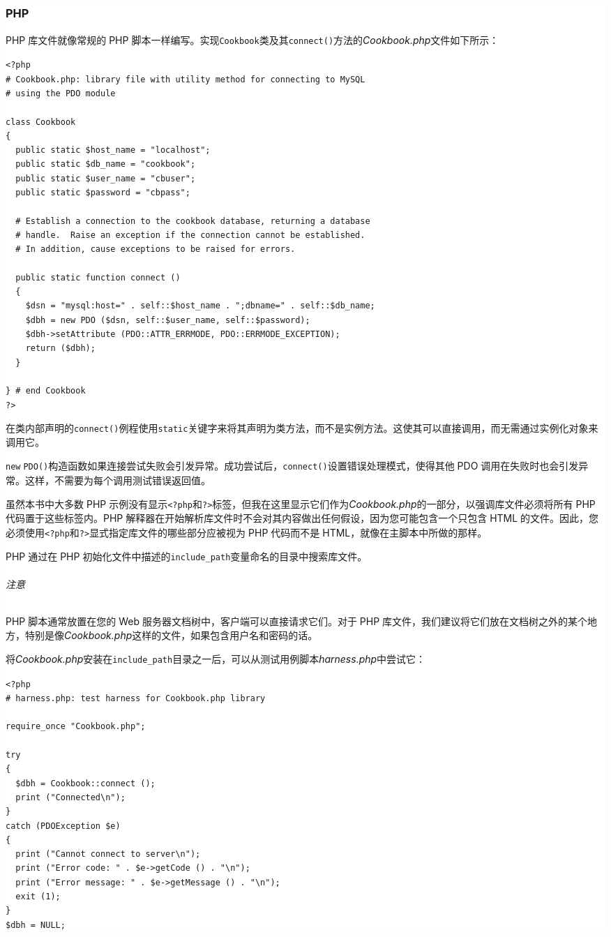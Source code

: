 ### PHP

PHP 库文件就像常规的 PHP 脚本一样编写。实现`Cookbook`类及其`connect()`方法的*Cookbook.php*文件如下所示：

```
<?php
# Cookbook.php: library file with utility method for connecting to MySQL
# using the PDO module

class Cookbook
{
  public static $host_name = "localhost";
  public static $db_name = "cookbook";
  public static $user_name = "cbuser";
  public static $password = "cbpass";

  # Establish a connection to the cookbook database, returning a database
  # handle.  Raise an exception if the connection cannot be established.
  # In addition, cause exceptions to be raised for errors.

  public static function connect ()
  {
    $dsn = "mysql:host=" . self::$host_name . ";dbname=" . self::$db_name;
    $dbh = new PDO ($dsn, self::$user_name, self::$password);
    $dbh->setAttribute (PDO::ATTR_ERRMODE, PDO::ERRMODE_EXCEPTION);
    return ($dbh);
  }

} # end Cookbook
?>
```

在类内部声明的`connect()`例程使用`static`关键字来将其声明为类方法，而不是实例方法。这使其可以直接调用，而无需通过实例化对象来调用它。

`new` `PDO()`构造函数如果连接尝试失败会引发异常。成功尝试后，`connect()`设置错误处理模式，使得其他 PDO 调用在失败时也会引发异常。这样，不需要为每个调用测试错误返回值。

虽然本书中大多数 PHP 示例没有显示`<?php`和`?>`标签，但我在这里显示它们作为*Cookbook.php*的一部分，以强调库文件必须将所有 PHP 代码置于这些标签内。PHP 解释器在开始解析库文件时不会对其内容做出任何假设，因为您可能包含一个只包含 HTML 的文件。因此，您必须使用`<?php`和`?>`显式指定库文件的哪些部分应被视为 PHP 代码而不是 HTML，就像在主脚本中所做的那样。

PHP 通过在 PHP 初始化文件中描述的`include_path`变量命名的目录中搜索库文件。

###### 注意

PHP 脚本通常放置在您的 Web 服务器文档树中，客户端可以直接请求它们。对于 PHP 库文件，我们建议将它们放在文档树之外的某个地方，特别是像*Cookbook.php*这样的文件，如果包含用户名和密码的话。

将*Cookbook.php*安装在`include_path`目录之一后，可以从测试用例脚本*harness.php*中尝试它：

```
<?php
# harness.php: test harness for Cookbook.php library

require_once "Cookbook.php";

try
{
  $dbh = Cookbook::connect ();
  print ("Connected\n");
}
catch (PDOException $e)
{
  print ("Cannot connect to server\n");
  print ("Error code: " . $e->getCode () . "\n");
  print ("Error message: " . $e->getMessage () . "\n");
  exit (1);
}
$dbh = NULL;
```